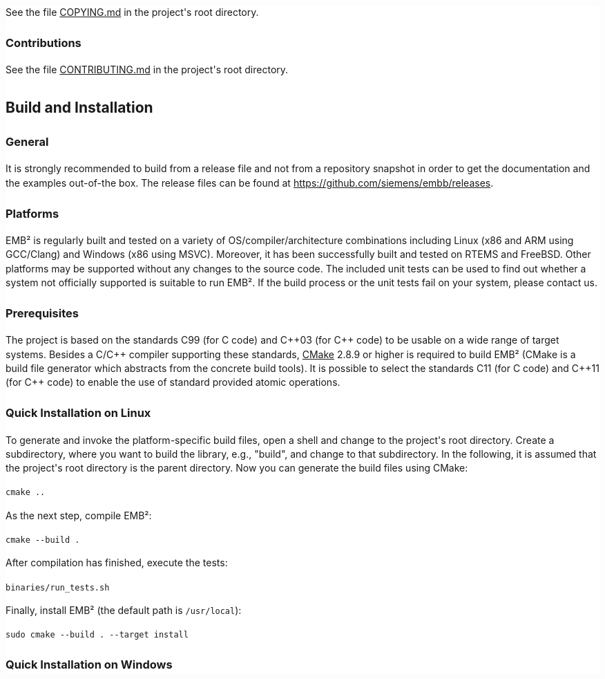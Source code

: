 See the file [COPYING.md](https://github.com/siemens/embb/blob/master/COPYING.md) in the project's root directory.

### Contributions

See the file [CONTRIBUTING.md](https://github.com/siemens/embb/blob/master/CONTRIBUTING.md) in the project's root directory.

Build and Installation
----------------------

### General

It is strongly recommended to build from a release file and not from a repository snapshot in order to get the documentation and the examples out-of-the box. The release files can be found at https://github.com/siemens/embb/releases.

### Platforms

EMB² is regularly built and tested on a variety of OS/compiler/architecture combinations including Linux (x86 and ARM using GCC/Clang) and Windows (x86 using MSVC). Moreover, it has been successfully built and tested on RTEMS and FreeBSD. Other platforms may be supported without any changes to the source code. The included unit tests can be used to find out whether a system not officially supported is suitable to run EMB². If the build process or the unit tests fail on your system, please contact us.

### Prerequisites

The project is based on the standards C99 (for C code) and C++03 (for C++ code) to be usable on a wide range of target systems. Besides a C/C++ compiler supporting these standards, [CMake](https://cmake.org/) 2.8.9 or higher is required to build EMB² (CMake is a build file generator which abstracts from the concrete build tools).  It is possible to select the standards C11 (for C code) and C++11 (for C++ code) to enable the use of standard provided atomic operations.

### Quick Installation on Linux

To generate and invoke the platform-specific build files, open a shell and change to the project's root directory. Create a subdirectory, where you want to build the library, e.g., "build", and change to that subdirectory. In the following, it is assumed that the project's root directory is the parent directory. Now you can generate the build files using CMake:

    cmake ..

As the next step, compile EMB²:

    cmake --build .

After compilation has finished, execute the tests:

    binaries/run_tests.sh

Finally, install EMB² (the default path is `/usr/local`):

    sudo cmake --build . --target install

### Quick Installation on Windows
